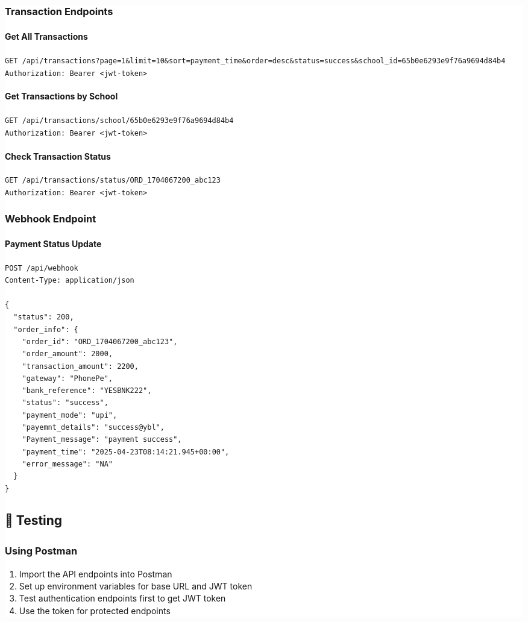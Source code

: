 ### Transaction Endpoints

#### Get All Transactions
```http
GET /api/transactions?page=1&limit=10&sort=payment_time&order=desc&status=success&school_id=65b0e6293e9f76a9694d84b4
Authorization: Bearer <jwt-token>
```

#### Get Transactions by School
```http
GET /api/transactions/school/65b0e6293e9f76a9694d84b4
Authorization: Bearer <jwt-token>
```

#### Check Transaction Status
```http
GET /api/transactions/status/ORD_1704067200_abc123
Authorization: Bearer <jwt-token>
```

### Webhook Endpoint

#### Payment Status Update
```http
POST /api/webhook
Content-Type: application/json

{
  "status": 200,
  "order_info": {
    "order_id": "ORD_1704067200_abc123",
    "order_amount": 2000,
    "transaction_amount": 2200,
    "gateway": "PhonePe",
    "bank_reference": "YESBNK222",
    "status": "success",
    "payment_mode": "upi",
    "payemnt_details": "success@ybl",
    "Payment_message": "payment success",
    "payment_time": "2025-04-23T08:14:21.945+00:00",
    "error_message": "NA"
  }
}
```

## 🧪 Testing

### Using Postman
1. Import the API endpoints into Postman
2. Set up environment variables for base URL and JWT token
3. Test authentication endpoints first to get JWT token
4. Use the token for protected endpoints
